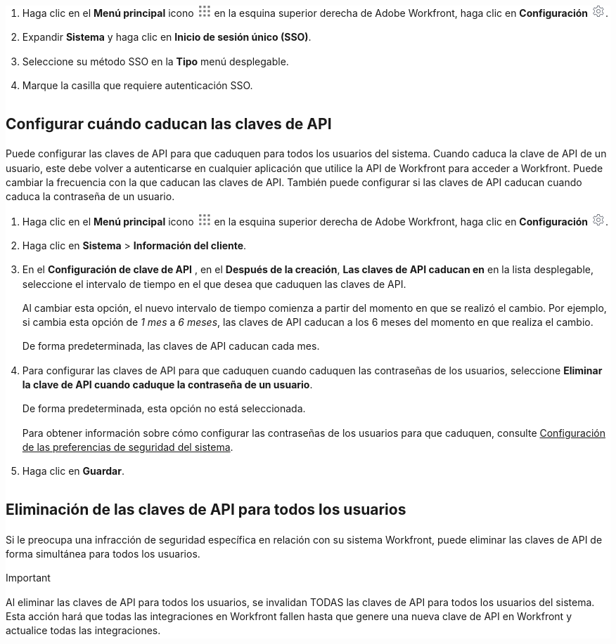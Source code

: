    1. Haga clic en el **Menú principal** icono ![](assets/main-menu-icon.png) en la esquina superior derecha de Adobe Workfront, haga clic en **Configuración** ![](assets/gear-icon-settings.png).

   1. Expandir **Sistema** y haga clic en **Inicio de sesión único (SSO)**.

   1. Seleccione su método SSO en la **Tipo** menú desplegable.
   1. Marque la casilla que requiere autenticación SSO.

## Configurar cuándo caducan las claves de API

Puede configurar las claves de API para que caduquen para todos los usuarios del sistema. Cuando caduca la clave de API de un usuario, este debe volver a autenticarse en cualquier aplicación que utilice la API de Workfront para acceder a Workfront. Puede cambiar la frecuencia con la que caducan las claves de API. También puede configurar si las claves de API caducan cuando caduca la contraseña de un usuario.

1. Haga clic en el **Menú principal** icono ![](assets/main-menu-icon.png) en la esquina superior derecha de Adobe Workfront, haga clic en **Configuración** ![](assets/gear-icon-settings.png).

1. Haga clic en **Sistema** > **Información del cliente**.
1. En el **Configuración de clave de API** , en el **Después de la creación**, **Las claves de API caducan en** en la lista desplegable, seleccione el intervalo de tiempo en el que desea que caduquen las claves de API.

   Al cambiar esta opción, el nuevo intervalo de tiempo comienza a partir del momento en que se realizó el cambio. Por ejemplo, si cambia esta opción de *1 mes* a *6 meses*, las claves de API caducan a los 6 meses del momento en que realiza el cambio.

   De forma predeterminada, las claves de API caducan cada mes.

1. Para configurar las claves de API para que caduquen cuando caduquen las contraseñas de los usuarios, seleccione **Eliminar la clave de API cuando caduque la contraseña de un usuario**.

   De forma predeterminada, esta opción no está seleccionada.

   Para obtener información sobre cómo configurar las contraseñas de los usuarios para que caduquen, consulte [Configuración de las preferencias de seguridad del sistema](../../../administration-and-setup/manage-workfront/security/configure-security-preferences.md).

1. Haga clic en **Guardar**.

## Eliminación de las claves de API para todos los usuarios

Si le preocupa una infracción de seguridad específica en relación con su sistema Workfront, puede eliminar las claves de API de forma simultánea para todos los usuarios.

>[!IMPORTANT]
>
>Al eliminar las claves de API para todos los usuarios, se invalidan TODAS las claves de API para todos los usuarios del sistema. Esta acción hará que todas las integraciones en Workfront fallen hasta que genere una nueva clave de API en Workfront y actualice todas las integraciones.
